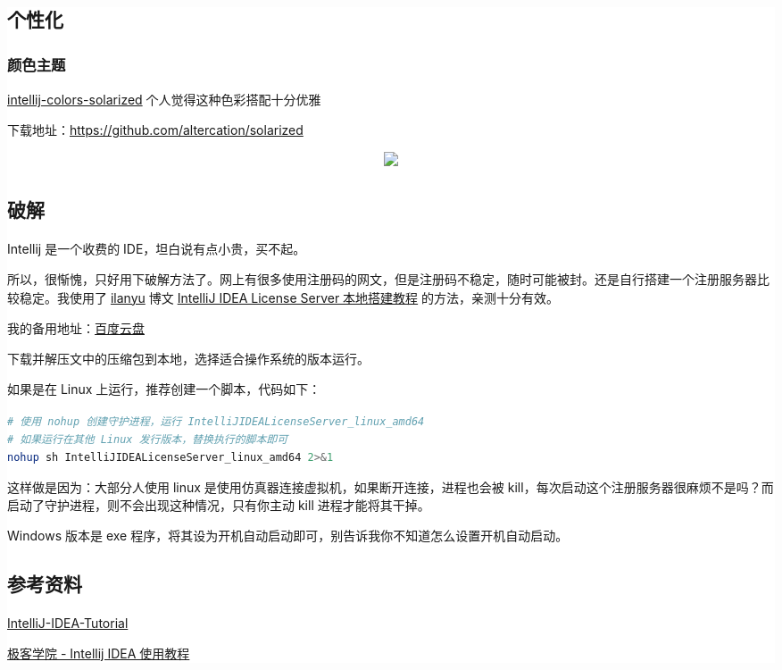 ## 个性化

### 颜色主题

[intellij-colors-solarized](https://github.com/jkaving/intellij-colors-solarized) 个人觉得这种色彩搭配十分优雅

下载地址：https://github.com/altercation/solarized

<div align="center"><img src="https://github.com/altercation/solarized/raw/master/img/solarized-vim.png"/></div>

## 破解

Intellij 是一个收费的 IDE，坦白说有点小贵，买不起。

所以，很惭愧，只好用下破解方法了。网上有很多使用注册码的网文，但是注册码不稳定，随时可能被封。还是自行搭建一个注册服务器比较稳定。我使用了 [ilanyu](http://blog.lanyus.com/) 博文 [IntelliJ IDEA License Server 本地搭建教程](http://blog.lanyus.com/archives/174.html) 的方法，亲测十分有效。

我的备用地址：[百度云盘](https://yun.baidu.com/disk/home?#list/vmode=list&path=%2F%E8%BD%AF%E4%BB%B6%2F%E5%BC%80%E5%8F%91%E8%BD%AF%E4%BB%B6%2FIDE)

下载并解压文中的压缩包到本地，选择适合操作系统的版本运行。

如果是在 Linux 上运行，推荐创建一个脚本，代码如下：

```sh
# 使用 nohup 创建守护进程，运行 IntelliJIDEALicenseServer_linux_amd64
# 如果运行在其他 Linux 发行版本，替换执行的脚本即可
nohup sh IntelliJIDEALicenseServer_linux_amd64 2>&1
```

这样做是因为：大部分人使用 linux 是使用仿真器连接虚拟机，如果断开连接，进程也会被 kill，每次启动这个注册服务器很麻烦不是吗？而启动了守护进程，则不会出现这种情况，只有你主动 kill 进程才能将其干掉。

Windows 版本是 exe 程序，将其设为开机自动启动即可，别告诉我你不知道怎么设置开机自动启动。

## 参考资料

[IntelliJ-IDEA-Tutorial](https://github.com/judasn/IntelliJ-IDEA-Tutorial)

[极客学院 - Intellij IDEA 使用教程](http://wiki.jikexueyuan.com/project/intellij-idea-tutorial/)
